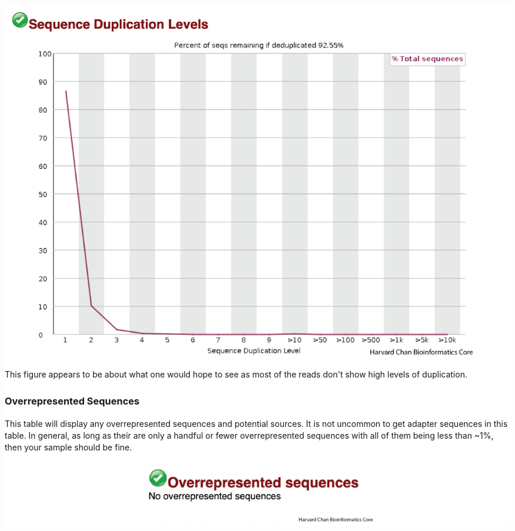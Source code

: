 <img src="../img/syn3_normal_sequence_duplication_levels.png" width="800">
</p>

This figure appears to be about what one would hope to see as most of the reads don't show high levels of duplication.

### Overrepresented Sequences

This table will display any overrepresented sequences and potential sources. It is not uncommon to get adapter sequences in this table. In general, as long as their are only a handful or fewer overrepresented sequences with all of them being less than ~1%, then your sample should be fine. 

<p align="center">
<img src="../img/syn3_normal_overrepresented_sequences.png" width="400">
</p>
